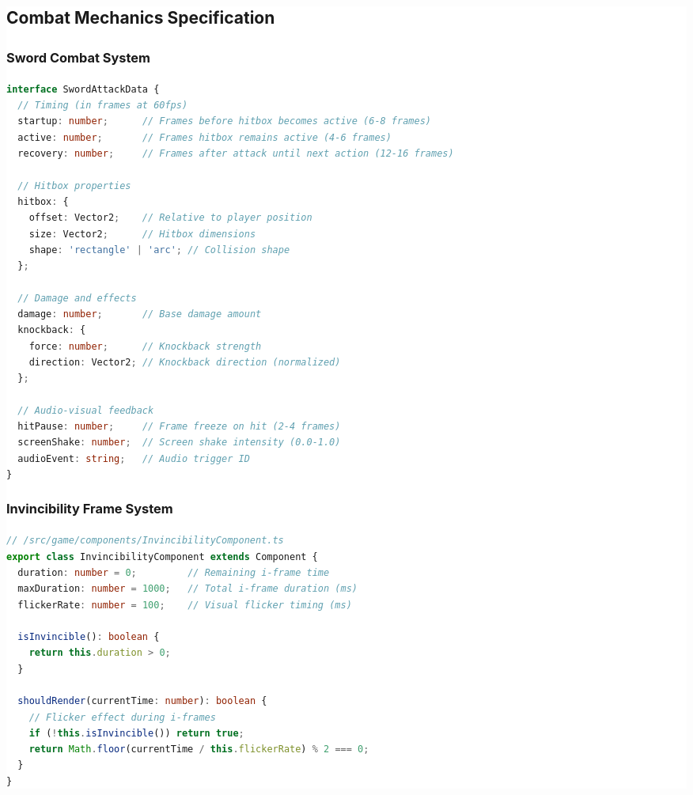 ## Combat Mechanics Specification

### Sword Combat System
```typescript
interface SwordAttackData {
  // Timing (in frames at 60fps)
  startup: number;      // Frames before hitbox becomes active (6-8 frames)
  active: number;       // Frames hitbox remains active (4-6 frames)  
  recovery: number;     // Frames after attack until next action (12-16 frames)
  
  // Hitbox properties
  hitbox: {
    offset: Vector2;    // Relative to player position
    size: Vector2;      // Hitbox dimensions
    shape: 'rectangle' | 'arc'; // Collision shape
  };
  
  // Damage and effects
  damage: number;       // Base damage amount
  knockback: {
    force: number;      // Knockback strength
    direction: Vector2; // Knockback direction (normalized)
  };
  
  // Audio-visual feedback
  hitPause: number;     // Frame freeze on hit (2-4 frames)
  screenShake: number;  // Screen shake intensity (0.0-1.0)
  audioEvent: string;   // Audio trigger ID
}
```

### Invincibility Frame System
```typescript
// /src/game/components/InvincibilityComponent.ts
export class InvincibilityComponent extends Component {
  duration: number = 0;         // Remaining i-frame time
  maxDuration: number = 1000;   // Total i-frame duration (ms)
  flickerRate: number = 100;    // Visual flicker timing (ms)
  
  isInvincible(): boolean {
    return this.duration > 0;
  }
  
  shouldRender(currentTime: number): boolean {
    // Flicker effect during i-frames
    if (!this.isInvincible()) return true;
    return Math.floor(currentTime / this.flickerRate) % 2 === 0;
  }
}
```
